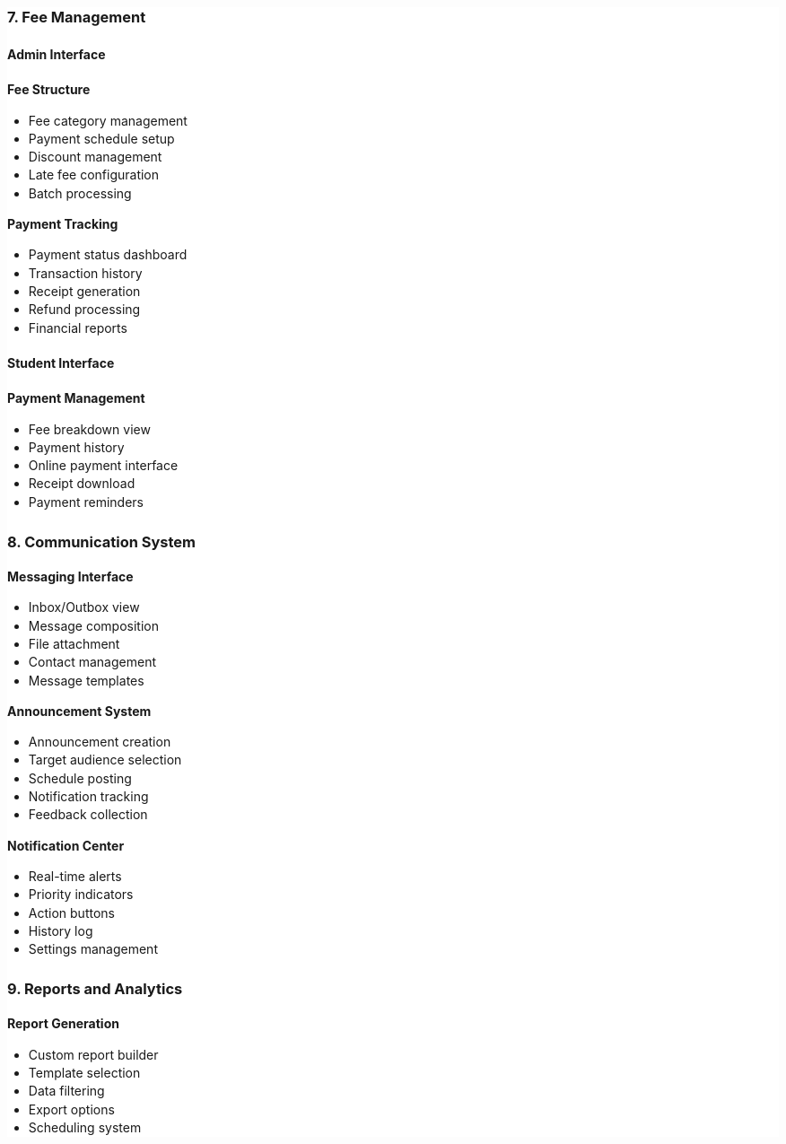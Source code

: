### 7. Fee Management

#### Admin Interface
**Fee Structure**
- Fee category management
- Payment schedule setup
- Discount management
- Late fee configuration
- Batch processing

**Payment Tracking**
- Payment status dashboard
- Transaction history
- Receipt generation
- Refund processing
- Financial reports

#### Student Interface
**Payment Management**
- Fee breakdown view
- Payment history
- Online payment interface
- Receipt download
- Payment reminders

### 8. Communication System

**Messaging Interface**
- Inbox/Outbox view
- Message composition
- File attachment
- Contact management
- Message templates

**Announcement System**
- Announcement creation
- Target audience selection
- Schedule posting
- Notification tracking
- Feedback collection

**Notification Center**
- Real-time alerts
- Priority indicators
- Action buttons
- History log
- Settings management

### 9. Reports and Analytics

**Report Generation**
- Custom report builder
- Template selection
- Data filtering
- Export options
- Scheduling system
